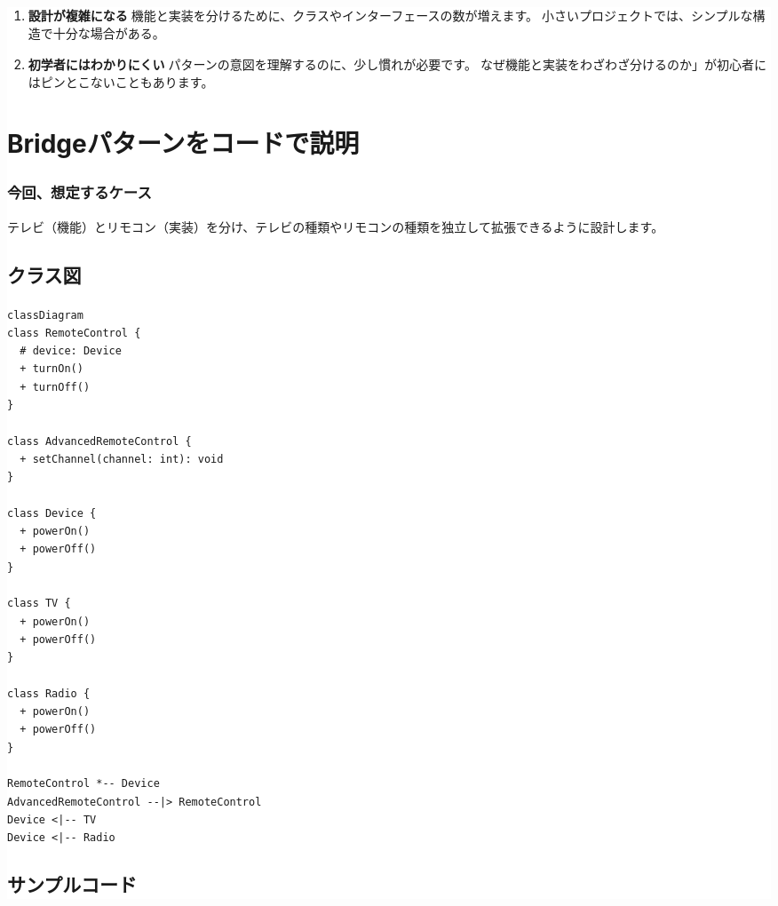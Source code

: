 1. **設計が複雑になる**
機能と実装を分けるために、クラスやインターフェースの数が増えます。
小さいプロジェクトでは、シンプルな構造で十分な場合がある。

2. **初学者にはわかりにくい**
パターンの意図を理解するのに、少し慣れが必要です。
なぜ機能と実装をわざわざ分けるのか」が初心者にはピンとこないこともあります。

# **Bridgeパターンをコードで説明**

### **今回、想定するケース**
テレビ（機能）とリモコン（実装）を分け、テレビの種類やリモコンの種類を独立して拡張できるように設計します。

## **クラス図**

```mermaid
classDiagram
class RemoteControl {
  # device: Device
  + turnOn()
  + turnOff()
}

class AdvancedRemoteControl {
  + setChannel(channel: int): void
}

class Device {
  + powerOn()
  + powerOff()
}

class TV {
  + powerOn()
  + powerOff()
}

class Radio {
  + powerOn()
  + powerOff()
}

RemoteControl *-- Device
AdvancedRemoteControl --|> RemoteControl
Device <|-- TV
Device <|-- Radio
```

## サンプルコード
